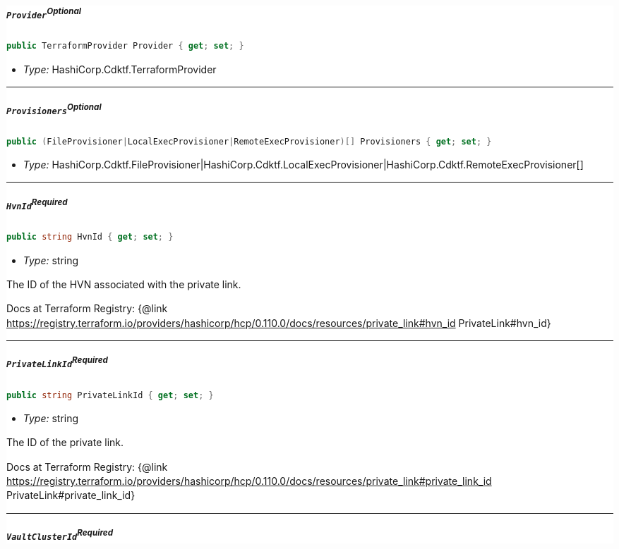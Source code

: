 ##### `Provider`<sup>Optional</sup> <a name="Provider" id="@cdktf/provider-hcp.privateLink.PrivateLinkConfig.property.provider"></a>

```csharp
public TerraformProvider Provider { get; set; }
```

- *Type:* HashiCorp.Cdktf.TerraformProvider

---

##### `Provisioners`<sup>Optional</sup> <a name="Provisioners" id="@cdktf/provider-hcp.privateLink.PrivateLinkConfig.property.provisioners"></a>

```csharp
public (FileProvisioner|LocalExecProvisioner|RemoteExecProvisioner)[] Provisioners { get; set; }
```

- *Type:* HashiCorp.Cdktf.FileProvisioner|HashiCorp.Cdktf.LocalExecProvisioner|HashiCorp.Cdktf.RemoteExecProvisioner[]

---

##### `HvnId`<sup>Required</sup> <a name="HvnId" id="@cdktf/provider-hcp.privateLink.PrivateLinkConfig.property.hvnId"></a>

```csharp
public string HvnId { get; set; }
```

- *Type:* string

The ID of the HVN associated with the private link.

Docs at Terraform Registry: {@link https://registry.terraform.io/providers/hashicorp/hcp/0.110.0/docs/resources/private_link#hvn_id PrivateLink#hvn_id}

---

##### `PrivateLinkId`<sup>Required</sup> <a name="PrivateLinkId" id="@cdktf/provider-hcp.privateLink.PrivateLinkConfig.property.privateLinkId"></a>

```csharp
public string PrivateLinkId { get; set; }
```

- *Type:* string

The ID of the private link.

Docs at Terraform Registry: {@link https://registry.terraform.io/providers/hashicorp/hcp/0.110.0/docs/resources/private_link#private_link_id PrivateLink#private_link_id}

---

##### `VaultClusterId`<sup>Required</sup> <a name="VaultClusterId" id="@cdktf/provider-hcp.privateLink.PrivateLinkConfig.property.vaultClusterId"></a>
